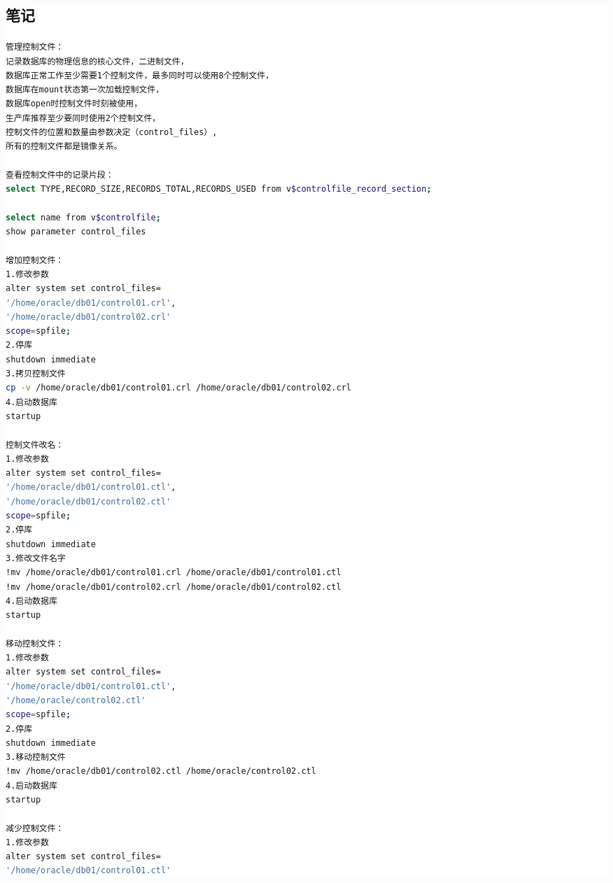 

## 笔记

```bash
管理控制文件：
记录数据库的物理信息的核心文件，二进制文件，
数据库正常工作至少需要1个控制文件，最多同时可以使用8个控制文件，
数据库在mount状态第一次加载控制文件，
数据库open时控制文件时刻被使用，
生产库推荐至少要同时使用2个控制文件，
控制文件的位置和数量由参数决定（control_files）,
所有的控制文件都是镜像关系。

查看控制文件中的记录片段：
select TYPE,RECORD_SIZE,RECORDS_TOTAL,RECORDS_USED from v$controlfile_record_section;

select name from v$controlfile;
show parameter control_files

增加控制文件：
1.修改参数
alter system set control_files=
'/home/oracle/db01/control01.crl',
'/home/oracle/db01/control02.crl'
scope=spfile;
2.停库
shutdown immediate
3.拷贝控制文件
cp -v /home/oracle/db01/control01.crl /home/oracle/db01/control02.crl
4.启动数据库
startup

控制文件改名：
1.修改参数
alter system set control_files=
'/home/oracle/db01/control01.ctl',
'/home/oracle/db01/control02.ctl'
scope=spfile;
2.停库
shutdown immediate
3.修改文件名字
!mv /home/oracle/db01/control01.crl /home/oracle/db01/control01.ctl
!mv /home/oracle/db01/control02.crl /home/oracle/db01/control02.ctl
4.启动数据库
startup

移动控制文件：
1.修改参数
alter system set control_files=
'/home/oracle/db01/control01.ctl',
'/home/oracle/control02.ctl'
scope=spfile;
2.停库
shutdown immediate
3.移动控制文件
!mv /home/oracle/db01/control02.ctl /home/oracle/control02.ctl
4.启动数据库
startup

减少控制文件：
1.修改参数
alter system set control_files=
'/home/oracle/db01/control01.ctl'
```